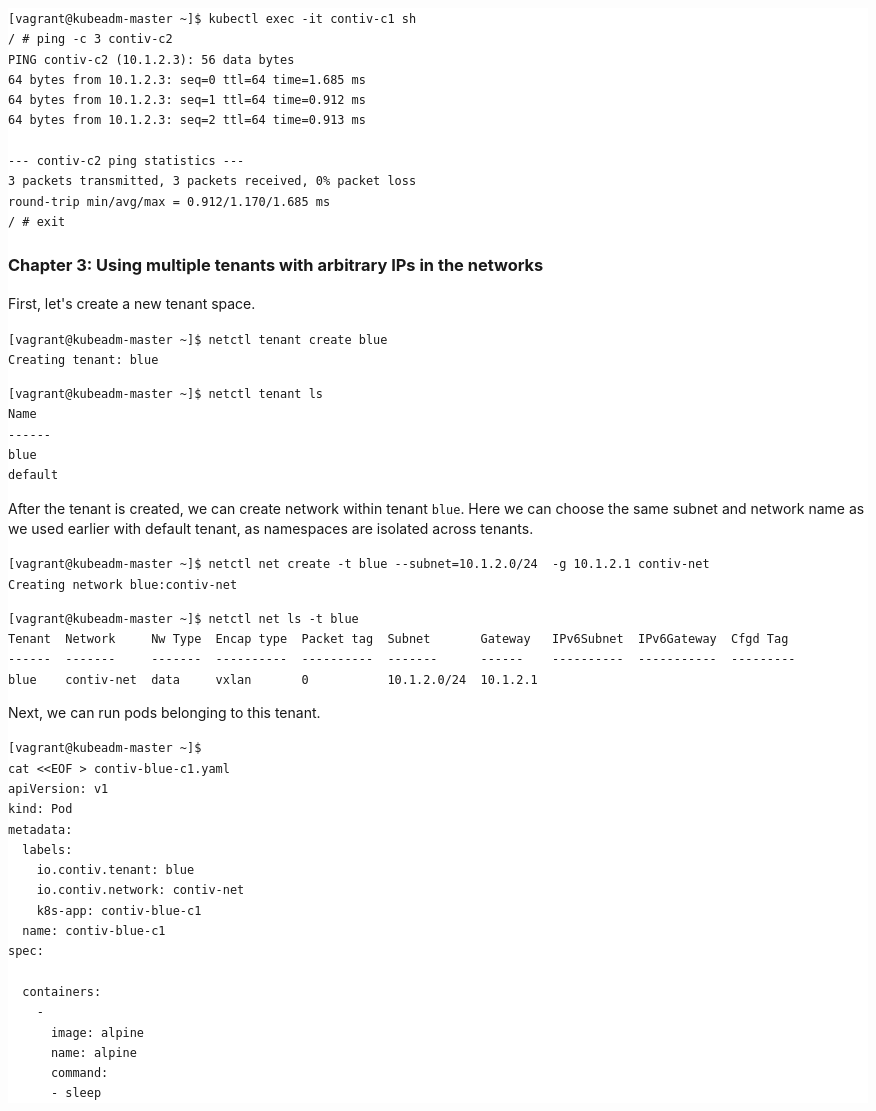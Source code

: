```
[vagrant@kubeadm-master ~]$ kubectl exec -it contiv-c1 sh
/ # ping -c 3 contiv-c2
PING contiv-c2 (10.1.2.3): 56 data bytes
64 bytes from 10.1.2.3: seq=0 ttl=64 time=1.685 ms
64 bytes from 10.1.2.3: seq=1 ttl=64 time=0.912 ms
64 bytes from 10.1.2.3: seq=2 ttl=64 time=0.913 ms

--- contiv-c2 ping statistics ---
3 packets transmitted, 3 packets received, 0% packet loss
round-trip min/avg/max = 0.912/1.170/1.685 ms
/ # exit
```

### <a name="ch3"></a> Chapter 3: Using multiple tenants with arbitrary IPs in the networks

First, let's create a new tenant space.

```
[vagrant@kubeadm-master ~]$ netctl tenant create blue
Creating tenant: blue
```
```
[vagrant@kubeadm-master ~]$ netctl tenant ls
Name
------
blue
default
```
After the tenant is created, we can create network within tenant `blue`. Here we can choose the same subnet and network name as we used earlier with default tenant, as namespaces are isolated across tenants.

```
[vagrant@kubeadm-master ~]$ netctl net create -t blue --subnet=10.1.2.0/24  -g 10.1.2.1 contiv-net
Creating network blue:contiv-net
```
```
[vagrant@kubeadm-master ~]$ netctl net ls -t blue
Tenant  Network     Nw Type  Encap type  Packet tag  Subnet       Gateway   IPv6Subnet  IPv6Gateway  Cfgd Tag
------  -------     -------  ----------  ----------  -------      ------    ----------  -----------  ---------
blue    contiv-net  data     vxlan       0           10.1.2.0/24  10.1.2.1
```
Next, we can run pods belonging to this tenant.

```
[vagrant@kubeadm-master ~]$
cat <<EOF > contiv-blue-c1.yaml
apiVersion: v1
kind: Pod
metadata:
  labels:
    io.contiv.tenant: blue
    io.contiv.network: contiv-net
    k8s-app: contiv-blue-c1
  name: contiv-blue-c1
spec: 

  containers: 
    - 
      image: alpine
      name: alpine
      command: 
      - sleep
```